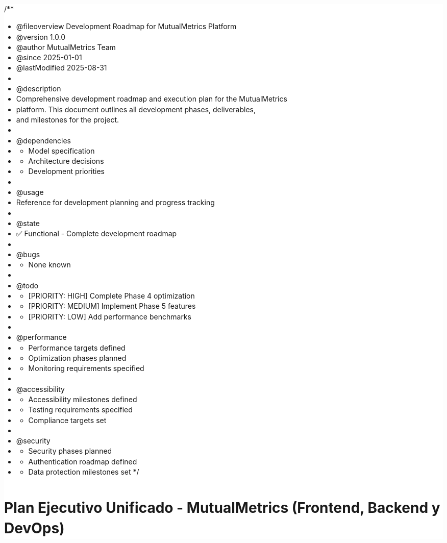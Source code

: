 /**
 * @fileoverview Development Roadmap for MutualMetrics Platform
 * @version 1.0.0
 * @author MutualMetrics Team
 * @since 2025-01-01
 * @lastModified 2025-08-31
 * 
 * @description
 * Comprehensive development roadmap and execution plan for the MutualMetrics
 * platform. This document outlines all development phases, deliverables,
 * and milestones for the project.
 * 
 * @dependencies
 * - Model specification
 * - Architecture decisions
 * - Development priorities
 * 
 * @usage
 * Reference for development planning and progress tracking
 * 
 * @state
 * ✅ Functional - Complete development roadmap
 * 
 * @bugs
 * - None known
 * 
 * @todo
 * - [PRIORITY: HIGH] Complete Phase 4 optimization
 * - [PRIORITY: MEDIUM] Implement Phase 5 features
 * - [PRIORITY: LOW] Add performance benchmarks
 * 
 * @performance
 * - Performance targets defined
 * - Optimization phases planned
 * - Monitoring requirements specified
 * 
 * @accessibility
 * - Accessibility milestones defined
 * - Testing requirements specified
 * - Compliance targets set
 * 
 * @security
 * - Security phases planned
 * - Authentication roadmap defined
 * - Data protection milestones set
 */

# Plan Ejecutivo Unificado - MutualMetrics (Frontend, Backend y DevOps)
